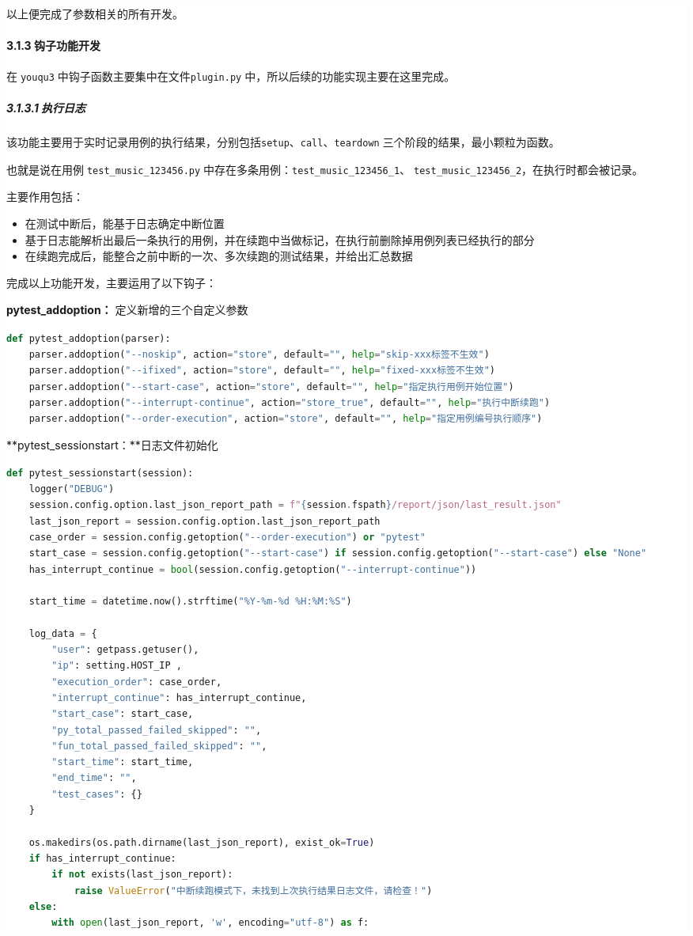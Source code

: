 以上便完成了参数相关的所有开发。



#### 3.1.3 钩子功能开发

在 `youqu3` 中钩子函数主要集中在文件`plugin.py` 中，所以后续的功能实现主要在这里完成。



##### 3.1.3.1 执行日志

该功能主要用于实时记录用例的执行结果，分别包括`setup`、`call`、`teardown` 三个阶段的结果，最小颗粒为函数。

也就是说在用例 `test_music_123456.py` 中存在多条用例：`test_music_123456_1`、 `test_music_123456_2`，在执行时都会被记录。



主要作用包括：

* 在测试中断后，能基于日志确定中断位置
* 基于日志能解析出最后一条执行的用例，并在续跑中当做标记，在执行前删除掉用例列表已经执行的部分
* 在续跑完成后，能整合之前中断的一次、多次续跑的测试结果，并给出汇总数据



完成以上功能开发，主要运用了以下钩子：

**pytest_addoption：** 定义新增的三个自定义参数

```python
def pytest_addoption(parser):
    parser.addoption("--noskip", action="store", default="", help="skip-xxx标签不生效")
    parser.addoption("--ifixed", action="store", default="", help="fixed-xxx标签不生效")
    parser.addoption("--start-case", action="store", default="", help="指定执行用例开始位置")
    parser.addoption("--interrupt-continue", action="store_true", default="", help="执行中断续跑")
    parser.addoption("--order-execution", action="store", default="", help="指定用例编号执行顺序")
```

**pytest_sessionstart：**日志文件初始化

```python
def pytest_sessionstart(session):
    logger("DEBUG")
    session.config.option.last_json_report_path = f"{session.fspath}/report/json/last_result.json"
    last_json_report = session.config.option.last_json_report_path
    case_order = session.config.getoption("--order-execution") or "pytest"
    start_case = session.config.getoption("--start-case") if session.config.getoption("--start-case") else "None"
    has_interrupt_continue = bool(session.config.getoption("--interrupt-continue"))

    start_time = datetime.now().strftime("%Y-%m-%d %H:%M:%S")

    log_data = {
        "user": getpass.getuser(),
        "ip": setting.HOST_IP ,
        "execution_order": case_order,
        "interrupt_continue": has_interrupt_continue,
        "start_case": start_case,
        "py_total_passed_failed_skipped": "",
        "fun_total_passed_failed_skipped": "",
        "start_time": start_time,
        "end_time": "",
        "test_cases": {}
    }

    os.makedirs(os.path.dirname(last_json_report), exist_ok=True)
    if has_interrupt_continue:
        if not exists(last_json_report):
            raise ValueError("中断续跑模式下，未找到上次执行结果日志文件，请检查！")
    else:
        with open(last_json_report, 'w', encoding="utf-8") as f:
```